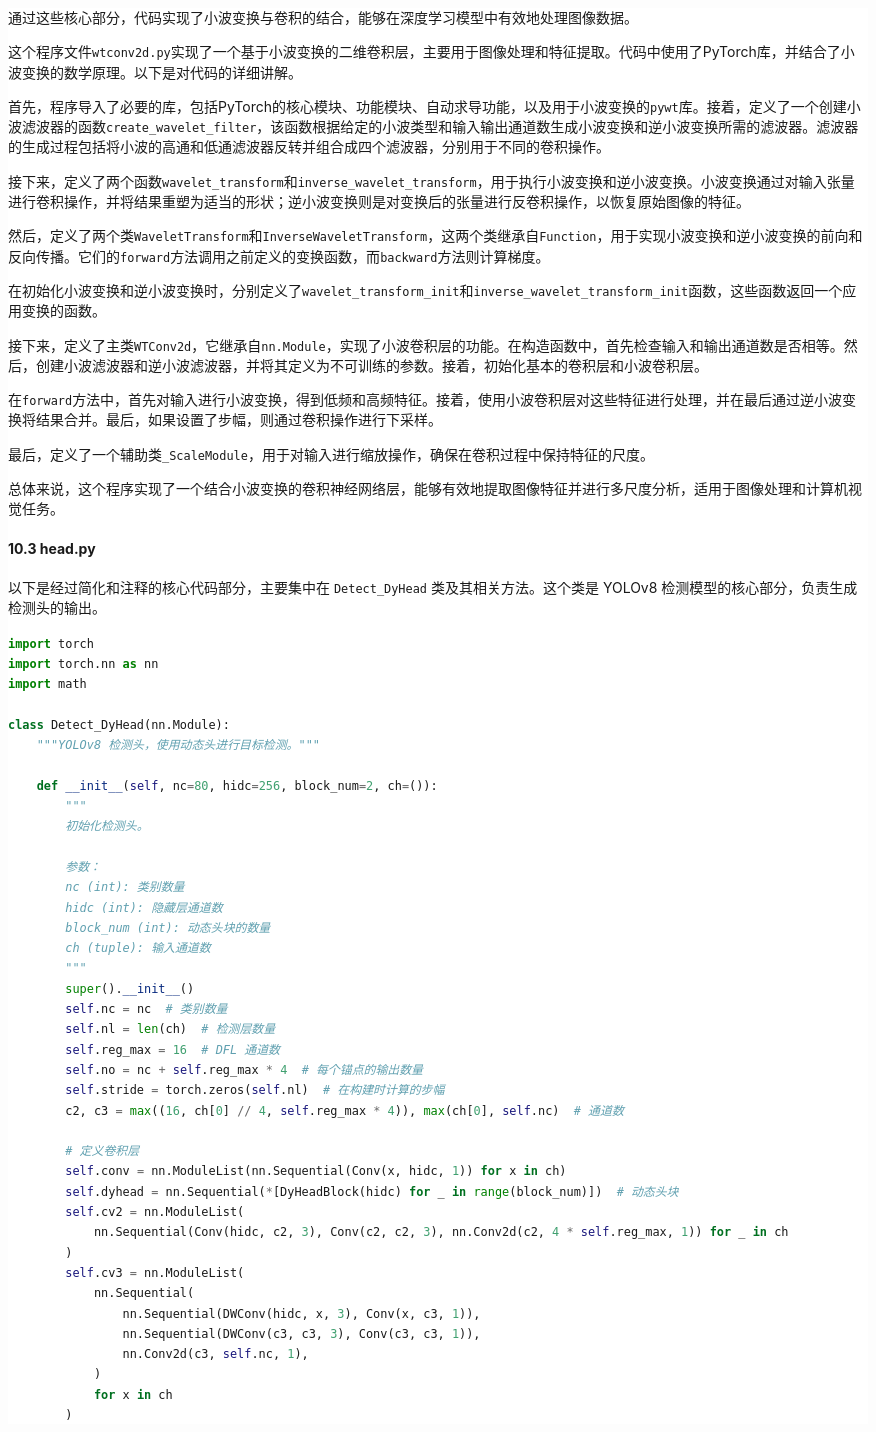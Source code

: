 通过这些核心部分，代码实现了小波变换与卷积的结合，能够在深度学习模型中有效地处理图像数据。

这个程序文件`wtconv2d.py`实现了一个基于小波变换的二维卷积层，主要用于图像处理和特征提取。代码中使用了PyTorch库，并结合了小波变换的数学原理。以下是对代码的详细讲解。

首先，程序导入了必要的库，包括PyTorch的核心模块、功能模块、自动求导功能，以及用于小波变换的`pywt`库。接着，定义了一个创建小波滤波器的函数`create_wavelet_filter`，该函数根据给定的小波类型和输入输出通道数生成小波变换和逆小波变换所需的滤波器。滤波器的生成过程包括将小波的高通和低通滤波器反转并组合成四个滤波器，分别用于不同的卷积操作。

接下来，定义了两个函数`wavelet_transform`和`inverse_wavelet_transform`，用于执行小波变换和逆小波变换。小波变换通过对输入张量进行卷积操作，并将结果重塑为适当的形状；逆小波变换则是对变换后的张量进行反卷积操作，以恢复原始图像的特征。

然后，定义了两个类`WaveletTransform`和`InverseWaveletTransform`，这两个类继承自`Function`，用于实现小波变换和逆小波变换的前向和反向传播。它们的`forward`方法调用之前定义的变换函数，而`backward`方法则计算梯度。

在初始化小波变换和逆小波变换时，分别定义了`wavelet_transform_init`和`inverse_wavelet_transform_init`函数，这些函数返回一个应用变换的函数。

接下来，定义了主类`WTConv2d`，它继承自`nn.Module`，实现了小波卷积层的功能。在构造函数中，首先检查输入和输出通道数是否相等。然后，创建小波滤波器和逆小波滤波器，并将其定义为不可训练的参数。接着，初始化基本的卷积层和小波卷积层。

在`forward`方法中，首先对输入进行小波变换，得到低频和高频特征。接着，使用小波卷积层对这些特征进行处理，并在最后通过逆小波变换将结果合并。最后，如果设置了步幅，则通过卷积操作进行下采样。

最后，定义了一个辅助类`_ScaleModule`，用于对输入进行缩放操作，确保在卷积过程中保持特征的尺度。

总体来说，这个程序实现了一个结合小波变换的卷积神经网络层，能够有效地提取图像特征并进行多尺度分析，适用于图像处理和计算机视觉任务。

#### 10.3 head.py

以下是经过简化和注释的核心代码部分，主要集中在 `Detect_DyHead` 类及其相关方法。这个类是 YOLOv8 检测模型的核心部分，负责生成检测头的输出。

```python
import torch
import torch.nn as nn
import math

class Detect_DyHead(nn.Module):
    """YOLOv8 检测头，使用动态头进行目标检测。"""
    
    def __init__(self, nc=80, hidc=256, block_num=2, ch=()):
        """
        初始化检测头。

        参数：
        nc (int): 类别数量
        hidc (int): 隐藏层通道数
        block_num (int): 动态头块的数量
        ch (tuple): 输入通道数
        """
        super().__init__()
        self.nc = nc  # 类别数量
        self.nl = len(ch)  # 检测层数量
        self.reg_max = 16  # DFL 通道数
        self.no = nc + self.reg_max * 4  # 每个锚点的输出数量
        self.stride = torch.zeros(self.nl)  # 在构建时计算的步幅
        c2, c3 = max((16, ch[0] // 4, self.reg_max * 4)), max(ch[0], self.nc)  # 通道数

        # 定义卷积层
        self.conv = nn.ModuleList(nn.Sequential(Conv(x, hidc, 1)) for x in ch)
        self.dyhead = nn.Sequential(*[DyHeadBlock(hidc) for _ in range(block_num)])  # 动态头块
        self.cv2 = nn.ModuleList(
            nn.Sequential(Conv(hidc, c2, 3), Conv(c2, c2, 3), nn.Conv2d(c2, 4 * self.reg_max, 1)) for _ in ch
        )
        self.cv3 = nn.ModuleList(
            nn.Sequential(
                nn.Sequential(DWConv(hidc, x, 3), Conv(x, c3, 1)),
                nn.Sequential(DWConv(c3, c3, 3), Conv(c3, c3, 1)),
                nn.Conv2d(c3, self.nc, 1),
            )
            for x in ch
        )
```